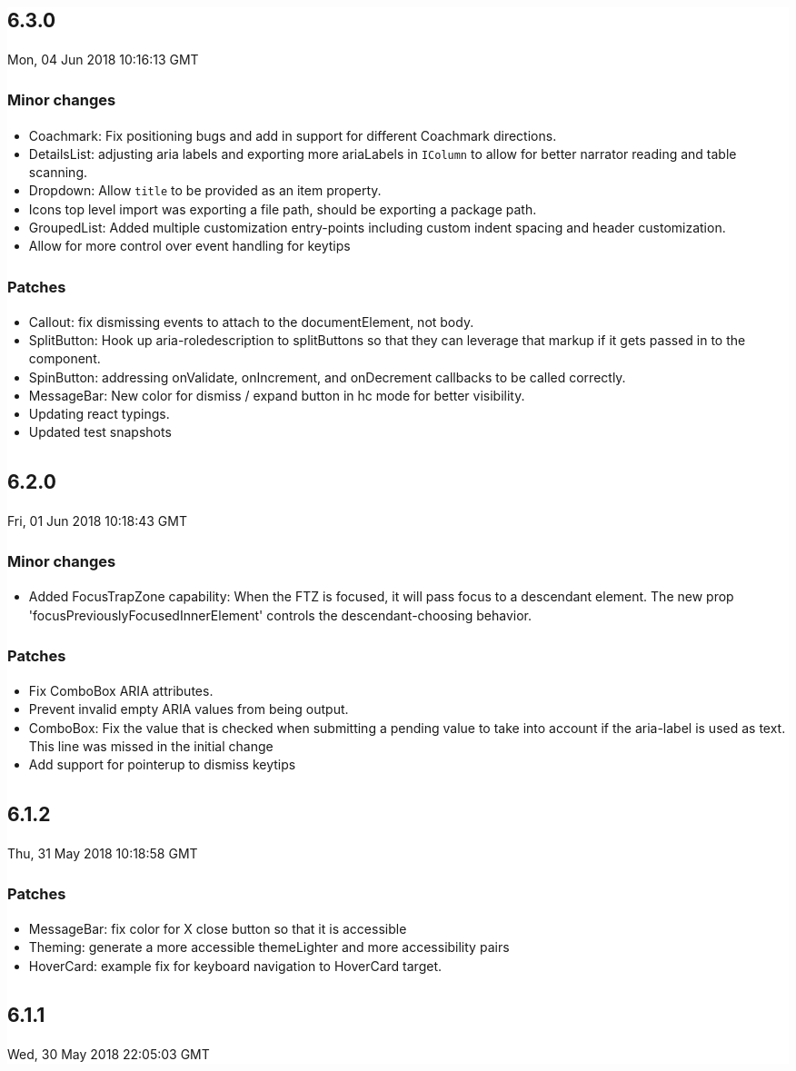 ## 6.3.0
Mon, 04 Jun 2018 10:16:13 GMT

### Minor changes

- Coachmark: Fix positioning bugs and add in support for different Coachmark directions.
- DetailsList: adjusting aria labels and exporting more ariaLabels in `IColumn` to allow for better narrator reading and table scanning.
- Dropdown: Allow `title` to be provided as an item property.
- Icons top level import was exporting a file path, should be exporting a package path.
- GroupedList: Added multiple customization entry-points including custom indent spacing and header customization.
- Allow for more control over event handling for keytips

### Patches

- Callout: fix dismissing events to attach to the documentElement, not body.
- SplitButton: Hook up aria-roledescription to splitButtons so that they can leverage that markup if it gets passed in to the component.
- SpinButton: addressing onValidate, onIncrement, and onDecrement callbacks to be called correctly.
- MessageBar: New color for dismiss / expand button in hc mode for better visibility.
- Updating react typings.
- Updated test snapshots

## 6.2.0
Fri, 01 Jun 2018 10:18:43 GMT

### Minor changes

- Added FocusTrapZone capability: When the FTZ is focused, it will pass focus to a descendant element.  The new prop 'focusPreviouslyFocusedInnerElement' controls the descendant-choosing behavior.

### Patches

- Fix ComboBox ARIA attributes.
- Prevent invalid empty ARIA values from being output.
- ComboBox: Fix the value that is checked when submitting a pending value to take into account if the aria-label is used as text. This line was missed in the initial change
- Add support for pointerup to dismiss keytips

## 6.1.2
Thu, 31 May 2018 10:18:58 GMT

### Patches

- MessageBar: fix color for X close button so that it is accessible
- Theming: generate a more accessible themeLighter and more accessibility pairs
- HoverCard: example fix for keyboard navigation to HoverCard target.

## 6.1.1
Wed, 30 May 2018 22:05:03 GMT
